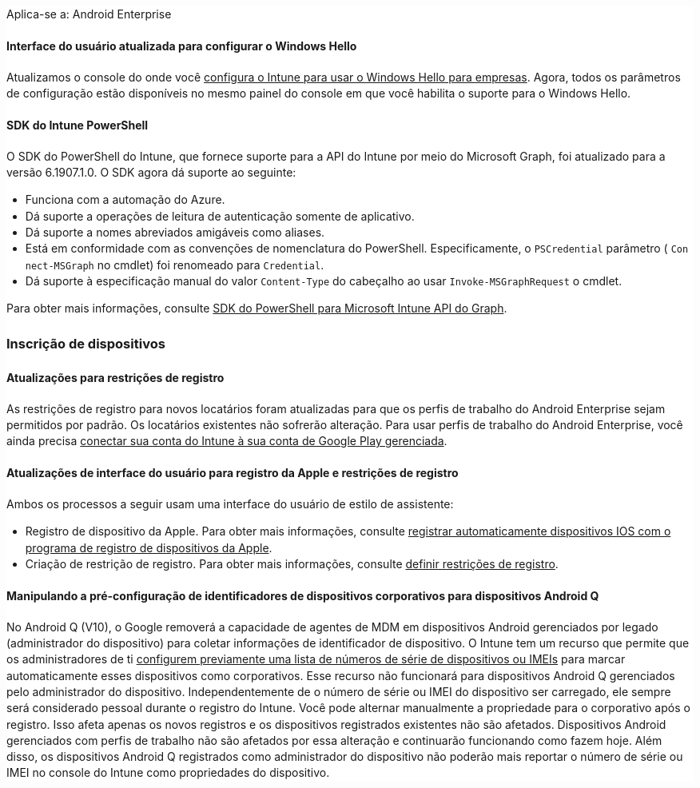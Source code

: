 Aplica-se a: Android Enterprise

#### <a name="updated-ui-for-configuring-windows-hello-----4089576--------------"></a>Interface do usuário atualizada para configurar o Windows Hello  
Atualizamos o console do onde você [configura o Intune para usar o Windows Hello para empresas](windows-hello.md). Agora, todos os parâmetros de configuração estão disponíveis no mesmo painel do console em que você habilita o suporte para o Windows Hello. 


#### <a name="intune-powershell-sdk----4924113---"></a>SDK do Intune PowerShell  
O SDK do PowerShell do Intune, que fornece suporte para a API do Intune por meio do Microsoft Graph, foi atualizado para a versão 6.1907.1.0. O SDK agora dá suporte ao seguinte:
- Funciona com a automação do Azure.
- Dá suporte a operações de leitura de autenticação somente de aplicativo. 
- Dá suporte a nomes abreviados amigáveis como aliases.
- Está em conformidade com as convenções de nomenclatura do PowerShell. Especificamente, o `PSCredential` parâmetro ( `Connect-MSGraph` no cmdlet) foi renomeado para `Credential`.
- Dá suporte à especificação manual do valor `Content-Type` do cabeçalho ao usar `Invoke-MSGraphRequest` o cmdlet.

Para obter mais informações, consulte [SDK do PowerShell para Microsoft Intune API do Graph](https://www.powershellgallery.com/packages/Microsoft.Graph.Intune).


### <a name="device-enrollment"></a>Inscrição de dispositivos

#### <a name="updates-for-enrollment-restrictions-----2871968---"></a>Atualizações para restrições de registro  
As restrições de registro para novos locatários foram atualizadas para que os perfis de trabalho do Android Enterprise sejam permitidos por padrão. Os locatários existentes não sofrerão alteração. Para usar perfis de trabalho do Android Enterprise, você ainda precisa [conectar sua conta do Intune à sua conta de Google Play gerenciada](connect-intune-android-enterprise.md).

#### <a name="ui-updates-for-apple-enrollment-and-enrollment-restrictions---4089575-4089579----"></a>Atualizações de interface do usuário para registro da Apple e restrições de registro 
Ambos os processos a seguir usam uma interface do usuário de estilo de assistente:
- Registro de dispositivo da Apple. Para obter mais informações, consulte [registrar automaticamente dispositivos IOS com o programa de registro de dispositivos da Apple](device-enrollment-program-enroll-ios.md).
- Criação de restrição de registro. Para obter mais informações, consulte [definir restrições de registro](enrollment-restrictions-set.md).

#### <a name="handling-pre-configuration-of-corporate-device-identifiers-for-android-q-devices----4711509--idmiss---"></a>Manipulando a pré-configuração de identificadores de dispositivos corporativos para dispositivos Android Q 
No Android Q (V10), o Google removerá a capacidade de agentes de MDM em dispositivos Android gerenciados por legado (administrador do dispositivo) para coletar informações de identificador de dispositivo.  O Intune tem um recurso que permite que os administradores de ti [configurem previamente uma lista de números de série de dispositivos ou IMEIs](corporate-identifiers-add.md#identify-corporate-owned-devices-with-imei-or-serial-number) para marcar automaticamente esses dispositivos como corporativos. Esse recurso não funcionará para dispositivos Android Q gerenciados pelo administrador do dispositivo.  Independentemente de o número de série ou IMEI do dispositivo ser carregado, ele sempre será considerado pessoal durante o registro do Intune.  Você pode alternar manualmente a propriedade para o corporativo após o registro.  Isso afeta apenas os novos registros e os dispositivos registrados existentes não são afetados.  Dispositivos Android gerenciados com perfis de trabalho não são afetados por essa alteração e continuarão funcionando como fazem hoje.  Além disso, os dispositivos Android Q registrados como administrador do dispositivo não poderão mais reportar o número de série ou IMEI no console do Intune como propriedades do dispositivo.
